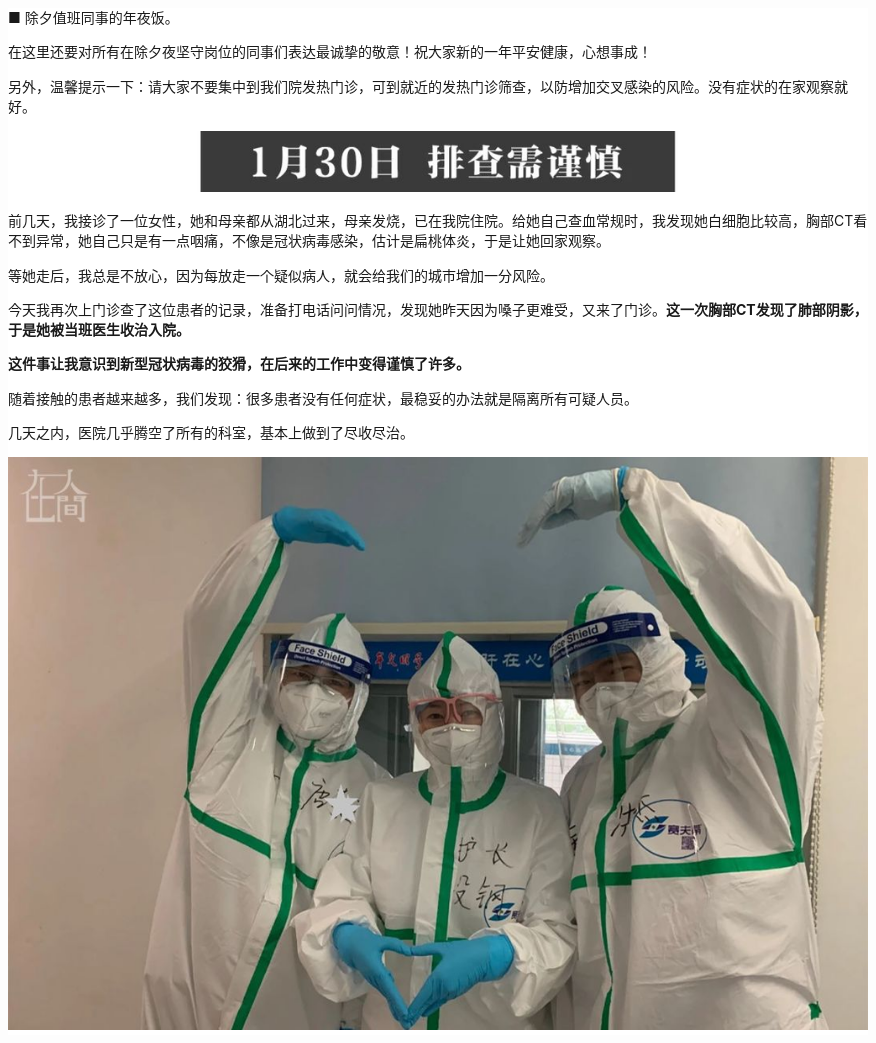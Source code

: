 ■ 除夕值班同事的年夜饭。

  

在这里还要对所有在除夕夜坚守岗位的同事们表达最诚挚的敬意！祝大家新的一年平安健康，心想事成！

  

另外，温馨提示一下：请大家不要集中到我们院发热门诊，可到就近的发热门诊筛查，以防增加交叉感染的风险。没有症状的在家观察就好。

  

![](/images/post/47a3adcdef432f2af3c25fbbf626ac80.jpg)

  

前几天，我接诊了一位女性，她和母亲都从湖北过来，母亲发烧，已在我院住院。给她自己查血常规时，我发现她白细胞比较高，胸部CT看不到异常，她自己只是有一点咽痛，不像是冠状病毒感染，估计是扁桃体炎，于是让她回家观察。

  

等她走后，我总是不放心，因为每放走一个疑似病人，就会给我们的城市增加一分风险。

  

今天我再次上门诊查了这位患者的记录，准备打电话问问情况，发现她昨天因为嗓子更难受，又来了门诊。**这一次胸部CT发现了肺部阴影，于是她被当班医生收治入院。**

  

**这件事让我意识到新型冠状病毒的狡猾，在后来的工作中变得谨慎了许多。**

  

随着接触的患者越来越多，我们发现：很多患者没有任何症状，最稳妥的办法就是隔离所有可疑人员。

  

几天之内，医院几乎腾空了所有的科室，基本上做到了尽收尽治。

  

![](/images/post/f8520074c28851d740b6fc741225bf04.jpg)
